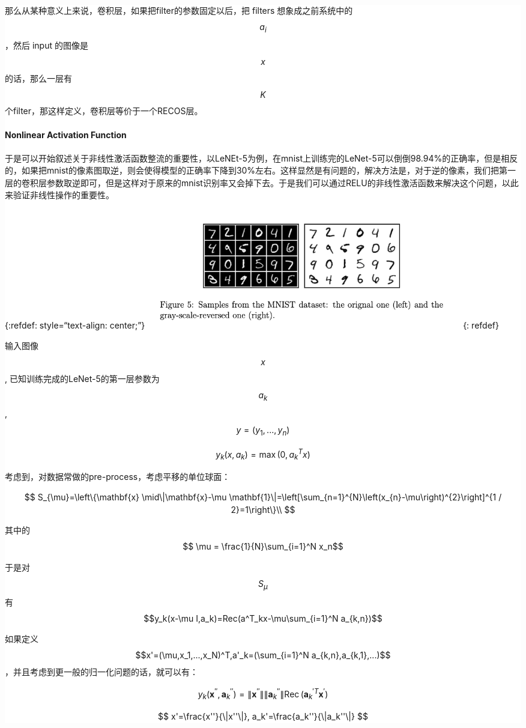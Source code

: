 那么从某种意义上来说，卷积层，如果把filter的参数固定以后，把 filters 想象成之前系统中的 $$a_i$$，然后 input 的图像是 $$x$$ 的话，那么一层有 $$K$$ 个filter，那这样定义，卷积层等价于一个RECOS层。

#### Nonlinear Activation Function

于是可以开始叙述关于非线性激活函数整流的重要性，以LeNEt-5为例，在mnist上训练完的LeNet-5可以倒倒98.94%的正确率，但是相反的，如果把mnist的像素图取逆，则会使得模型的正确率下降到30%左右。这样显然是有问题的，解决方法是，对于逆的像素，我们把第一层的卷积层参数取逆即可，但是这样对于原来的mnist识别率又会掉下去。于是我们可以通过RELU的非线性激活函数来解决这个问题，以此来验证非线性操作的重要性。

{:refdef: style=“text-align: center;”}
<img src="/images/2020-07-06-Understanding-Convolutional-Neural-Networks-with-A-Mathematical-Model/Screen Shot 2020-07-05 at 2.13.31 AM.png" alt="Screen Shot 2020-07-05 at 2.13.31 AM" style="zoom:65%;" />
{: refdef}

输入图像 $$x$$, 已知训练完成的LeNet-5的第一层参数为 $$a_k$$, $$y=(y_1,...,y_n)$$

$$
y_k(x,a_k)=\max(0,a^T_kx)
$$

考虑到，对数据常做的pre-process，考虑平移的单位球面：

$$
S_{\mu}=\left\{\mathbf{x} \mid\|\mathbf{x}-\mu \mathbf{1}\|=\left[\sum_{n=1}^{N}\left(x_{n}-\mu\right)^{2}\right]^{1 / 2}=1\right\}\\
$$

其中的 $$ \mu = \frac{1}{N}\sum_{i=1}^N x_n$$

于是对 $$S_{\mu}$$有 $$y_k(x-\mu I,a_k)=Rec(a^T_kx-\mu\sum_{i=1}^N a_{k,n})$$

如果定义 $$x'=(\mu,x_1,...,x_N)^T,a'_k=(\sum_{i=1}^N a_{k,n},a_{k,1},...)$$，并且考虑到更一般的归一化问题的话，就可以有：

$$
y_{k}\left(\mathbf{x}^{\prime \prime}, \mathbf{a}_{k}^{\prime \prime}\right)=\left\|\mathbf{x}^{\prime \prime}\right\|\left\|\mathbf{a}^{\prime \prime}_{k}\right\| \operatorname{Rec}\left(\mathbf{a}_{k}^{\prime T} \mathbf{x}^{\prime}\right)
$$

$$
x'=\frac{x''}{\|x''\|}, a_k'=\frac{a_k''}{\|a_k''\|}
$$
